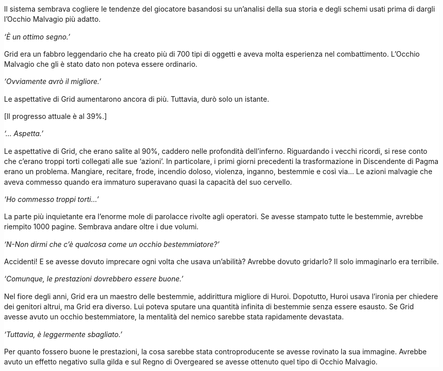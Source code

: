
Il sistema sembrava cogliere le tendenze del giocatore basandosi su un’analisi della sua storia e degli schemi usati prima di dargli l’Occhio Malvagio più adatto.


<em>‘È un ottimo segno.’ </em>


Grid era un fabbro leggendario che ha creato più di 700 tipi di oggetti e aveva molta esperienza nel combattimento. L’Occhio Malvagio che gli è stato dato non poteva essere ordinario.


<em>‘Ovviamente avrò il migliore.’</em>


Le aspettative di Grid aumentarono ancora di più. Tuttavia, durò solo un istante.






[Il progresso attuale è al 39%.]






<em>‘… Aspetta.’</em>


Le aspettative di Grid, che erano salite al 90%, caddero nelle profondità dell’inferno. Riguardando i vecchi ricordi, si rese conto che c’erano troppi torti collegati alle sue ‘azioni’. In particolare, i primi giorni precedenti la trasformazione in Discendente di Pagma erano un problema. Mangiare, recitare, frode, incendio doloso, violenza, inganno, bestemmie e così via… Le azioni malvagie che aveva commesso quando era immaturo superavano quasi la capacità del suo cervello.


<em>‘Ho commesso troppi torti…’</em>


La parte più inquietante era l’enorme mole di parolacce rivolte agli operatori. Se avesse stampato tutte le bestemmie, avrebbe riempito 1000 pagine. Sembrava andare oltre i due volumi.


<em>‘N-Non dirmi che c’è qualcosa come un occhio bestemmiatore?’</em>


Accidenti! E se avesse dovuto imprecare ogni volta che usava un’abilità? Avrebbe dovuto gridarlo? Il solo immaginarlo era terribile.


<em>‘Comunque, le prestazioni dovrebbero essere buone.’</em>


Nel fiore degli anni, Grid era un maestro delle bestemmie, addirittura migliore di Huroi. Dopotutto, Huroi usava l’ironia per chiedere dei genitori altrui, ma Grid era diverso. Lui poteva sputare una quantità infinita di bestemmie senza essere esausto. Se Grid avesse avuto un occhio bestemmiatore, la mentalità del nemico sarebbe stata rapidamente devastata.


<em>‘Tuttavia, è leggermente sbagliato.’</em>


Per quanto fossero buone le prestazioni, la cosa sarebbe stata controproducente se avesse rovinato la sua immagine. Avrebbe avuto un effetto negativo sulla gilda e sul Regno di Overgeared se avesse ottenuto quel tipo di Occhio Malvagio.
